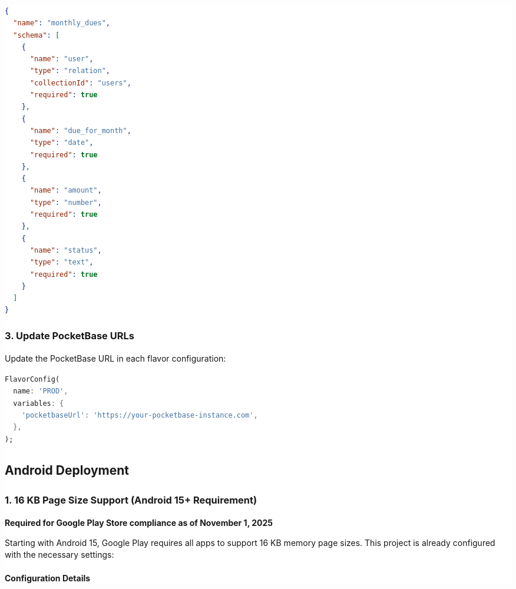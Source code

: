 ```json
{
  "name": "monthly_dues",
  "schema": [
    {
      "name": "user",
      "type": "relation",
      "collectionId": "users",
      "required": true
    },
    {
      "name": "due_for_month",
      "type": "date",
      "required": true
    },
    {
      "name": "amount",
      "type": "number",
      "required": true
    },
    {
      "name": "status",
      "type": "text",
      "required": true
    }
  ]
}
```

### 3. Update PocketBase URLs

Update the PocketBase URL in each flavor configuration:

```dart
FlavorConfig(
  name: 'PROD',
  variables: {
    'pocketbaseUrl': 'https://your-pocketbase-instance.com',
  },
);
```

## Android Deployment

### 1. 16 KB Page Size Support (Android 15+ Requirement)

**Required for Google Play Store compliance as of November 1, 2025**

Starting with Android 15, Google Play requires all apps to support 16 KB memory page sizes. This project is already configured with the necessary settings:

#### Configuration Details
